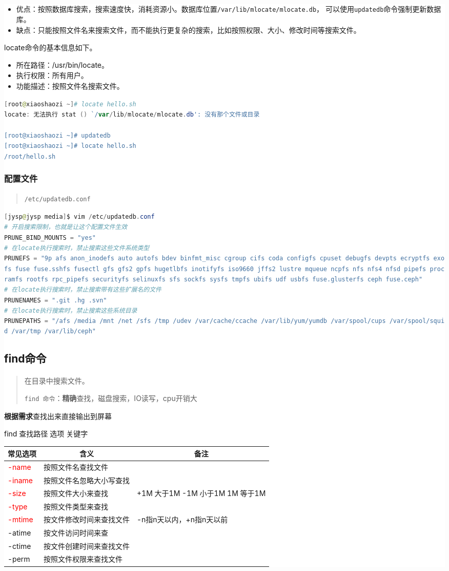 - 优点：按照数据库搜索，搜索速度快，消耗资源小。数据库位置`/var/lib/mlocate/mlocate.db`，
  			可以使用`updatedb`命令强制更新数据库。
- 缺点：只能按照文件名来搜索文件，而不能执行更复杂的搜索，比如按照权限、大小、修改时间等搜索文件。

locate命令的基本信息如下。

- 所在路径：/usr/bin/locate。
- 执行权限：所有用户。
- 功能描述：按照文件名搜索文件。



```powershell
[root@xiaoshaozi ~]# locate hello.sh 
locate: 无法执行 stat () `/var/lib/mlocate/mlocate.db': 没有那个文件或目录

[root@xiaoshaozi ~]# updatedb
[root@xiaoshaozi ~]# locate hello.sh
/root/hello.sh
```

### 配置文件

> `/etc/updatedb.conf`

```powershell
[jysp@jysp media]$ vim /etc/updatedb.conf
# 开启搜索限制，也就是让这个配置文件生效
PRUNE_BIND_MOUNTS = "yes"
# 在locate执行搜索时，禁止搜索这些文件系统类型
PRUNEFS = "9p afs anon_inodefs auto autofs bdev binfmt_misc cgroup cifs coda configfs cpuset debugfs devpts ecryptfs exofs fuse fuse.sshfs fusectl gfs gfs2 gpfs hugetlbfs inotifyfs iso9660 jffs2 lustre mqueue ncpfs nfs nfs4 nfsd pipefs proc ramfs rootfs rpc_pipefs securityfs selinuxfs sfs sockfs sysfs tmpfs ubifs udf usbfs fuse.glusterfs ceph fuse.ceph"
# 在locate执行搜索时，禁止搜索带有这些扩展名的文件
PRUNENAMES = ".git .hg .svn"
# 在locate执行搜索时，禁止搜索这些系统目录
PRUNEPATHS = "/afs /media /mnt /net /sfs /tmp /udev /var/cache/ccache /var/lib/yum/yumdb /var/spool/cups /var/spool/squid /var/tmp /var/lib/ceph"
```



## find命令

> 在目录中搜索文件。
>
> `find 命令`：**精确**查找，磁盘搜索，IO读写，cpu开销大



**根据需求**查找出来直接输出到屏幕

find 查找路径 选项 关键字

| 常见选项                      | 含义                     | 备注                            |
| ----------------------------- | ------------------------ | ------------------------------- |
| <font color=red>-name</font>  | 按照文件名查找文件       |                                 |
| <font color=red>-iname</font> | 按照文件名忽略大小写查找 |                                 |
| <font color=red>-size</font>  | 按照文件大小来查找       | +1M 大于1M -1M 小于1M 1M 等于1M |
| <font color=red>-type</font>  | 按照文件类型来查找       |                                 |
| <font color=red>-mtime</font> | 按文件修改时间来查找文件 | -n指n天以内，+n指n天以前        |
| -atime                        | 按文件访问时间来查       |                                 |
| -ctime                        | 按文件创建时间来查找文件 |                                 |
| -perm                         | 按照文件权限来查找文件   |                                 |